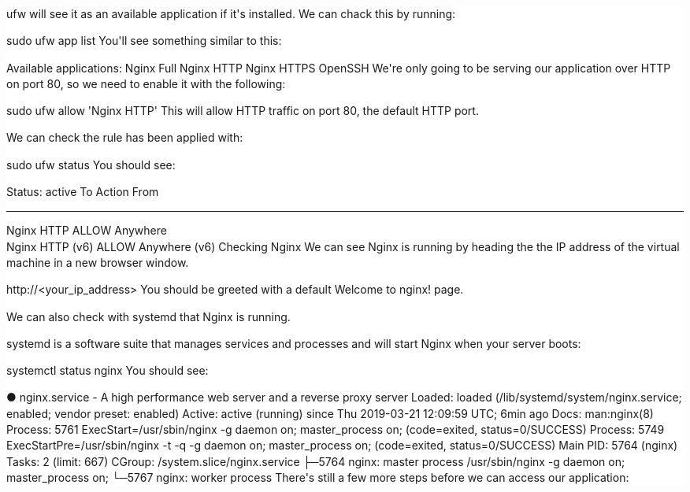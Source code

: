 ufw will see it as an available application if it's installed. We can chack this by running:

sudo ufw app list
You'll see something similar to this:

Available applications:
  Nginx Full
  Nginx HTTP
  Nginx HTTPS
  OpenSSH
We're only going to be serving our application over HTTP on port 80, so we need to enable it with the following:

sudo ufw allow 'Nginx HTTP'
This will allow HTTP traffic on port 80, the default HTTP port.

We can check the rule has been applied with:

sudo ufw status
You should see:

Status: active
To                         Action      From
--                         ------      ----
Nginx HTTP                 ALLOW       Anywhere                  
Nginx HTTP (v6)            ALLOW       Anywhere (v6) 
Checking Nginx
We can see Nginx is running by heading the the IP address of the virtual machine in a new browser window.

http://<your_ip_address>
You should be greeted with a default Welcome to nginx! page.

We can also check with systemd that Nginx is running.

systemd is a software suite that manages services and processes and will start Nginx when your server boots:

systemctl status nginx
You should see:

● nginx.service - A high performance web server and a reverse proxy server
   Loaded: loaded (/lib/systemd/system/nginx.service; enabled; vendor preset: enabled)
   Active: active (running) since Thu 2019-03-21 12:09:59 UTC; 6min ago
     Docs: man:nginx(8)
  Process: 5761 ExecStart=/usr/sbin/nginx -g daemon on; master_process on; (code=exited, status=0/SUCCESS)
  Process: 5749 ExecStartPre=/usr/sbin/nginx -t -q -g daemon on; master_process on; (code=exited, status=0/SUCCESS)
 Main PID: 5764 (nginx)
    Tasks: 2 (limit: 667)
   CGroup: /system.slice/nginx.service
           ├─5764 nginx: master process /usr/sbin/nginx -g daemon on; master_process on;
           └─5767 nginx: worker process
There's still a few more steps before we can access our application:
